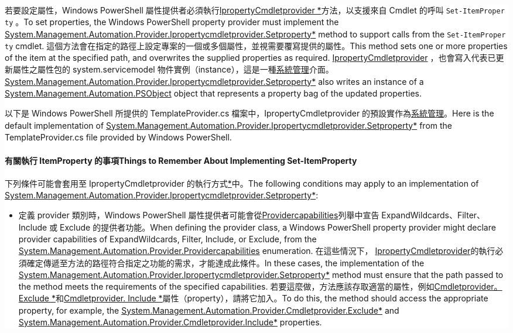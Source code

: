 <span data-ttu-id="d95a7-147">若要設定屬性，Windows PowerShell 屬性提供者必須執行[IpropertyCmdletprovider \*](/dotnet/api/System.Management.Automation.Provider.IPropertyCmdletProvider.SetProperty)方法，以支援來自 Cmdlet 的呼叫 `Set-ItemProperty` 。</span><span class="sxs-lookup"><span data-stu-id="d95a7-147">To set properties, the Windows PowerShell property provider must implement the [System.Management.Automation.Provider.Ipropertycmdletprovider.Setproperty\*](/dotnet/api/System.Management.Automation.Provider.IPropertyCmdletProvider.SetProperty) method to support calls from the `Set-ItemProperty` cmdlet.</span></span> <span data-ttu-id="d95a7-148">這個方法會在指定的路徑上設定專案的一個或多個屬性，並視需要覆寫提供的屬性。</span><span class="sxs-lookup"><span data-stu-id="d95a7-148">This method sets one or more properties of the item at the specified path, and overwrites the supplied properties as required.</span></span>
<span data-ttu-id="d95a7-149">[IpropertyCmdletprovider](/dotnet/api/System.Management.Automation.Provider.IPropertyCmdletProvider.SetProperty) ，也會寫入代表已更新屬性之屬性包的 system.servicemodel 物件實例（instance），這是一種[系統管理](/dotnet/api/System.Management.Automation.PSObject)介面。</span><span class="sxs-lookup"><span data-stu-id="d95a7-149">[System.Management.Automation.Provider.Ipropertycmdletprovider.Setproperty\*](/dotnet/api/System.Management.Automation.Provider.IPropertyCmdletProvider.SetProperty) also writes an instance of a [System.Management.Automation.PSObject](/dotnet/api/System.Management.Automation.PSObject) object that represents a property bag of the updated properties.</span></span>

<span data-ttu-id="d95a7-150">以下是 Windows PowerShell 所提供的 TemplateProvider.cs 檔案中，IpropertyCmdletprovider 的預設實作為[系統管理](/dotnet/api/System.Management.Automation.Provider.IPropertyCmdletProvider.SetProperty)。</span><span class="sxs-lookup"><span data-stu-id="d95a7-150">Here is the default implementation of [System.Management.Automation.Provider.Ipropertycmdletprovider.Setproperty\*](/dotnet/api/System.Management.Automation.Provider.IPropertyCmdletProvider.SetProperty) from the TemplateProvider.cs file provided by Windows PowerShell.</span></span>



#### <a name="things-to-remember-about-implementing-set-itemproperty"></a><span data-ttu-id="d95a7-151">有關執行 ItemProperty 的事項</span><span class="sxs-lookup"><span data-stu-id="d95a7-151">Things to Remember About Implementing Set-ItemProperty</span></span>

<span data-ttu-id="d95a7-152">下列條件可能會套用至 IpropertyCmdletprovider 的執行方式[\*](/dotnet/api/System.Management.Automation.Provider.IPropertyCmdletProvider.SetProperty)中。</span><span class="sxs-lookup"><span data-stu-id="d95a7-152">The following conditions may apply to an implementation of [System.Management.Automation.Provider.Ipropertycmdletprovider.Setproperty\*](/dotnet/api/System.Management.Automation.Provider.IPropertyCmdletProvider.SetProperty):</span></span>

- <span data-ttu-id="d95a7-153">定義 provider 類別時，Windows PowerShell 屬性提供者可能會從[Providercapabilities](/dotnet/api/System.Management.Automation.Provider.ProviderCapabilities)列舉中宣告 ExpandWildcards、Filter、Include 或 Exclude 的提供者功能。</span><span class="sxs-lookup"><span data-stu-id="d95a7-153">When defining the provider class, a Windows PowerShell property provider might declare provider capabilities of ExpandWildcards, Filter, Include, or Exclude, from the [System.Management.Automation.Provider.Providercapabilities](/dotnet/api/System.Management.Automation.Provider.ProviderCapabilities) enumeration.</span></span> <span data-ttu-id="d95a7-154">在這些情況下， [IpropertyCmdletprovider](/dotnet/api/System.Management.Automation.Provider.IPropertyCmdletProvider.SetProperty)的執行必須確定傳遞至方法的路徑符合指定之功能的需求，才能達成此條件。</span><span class="sxs-lookup"><span data-stu-id="d95a7-154">In these cases, the implementation of the [System.Management.Automation.Provider.Ipropertycmdletprovider.Setproperty\*](/dotnet/api/System.Management.Automation.Provider.IPropertyCmdletProvider.SetProperty) method must ensure that the path passed to the method meets the requirements of the specified capabilities.</span></span> <span data-ttu-id="d95a7-155">若要這麼做，方法應該存取適當的屬性，例如[Cmdletprovider。 Exclude \*](/dotnet/api/System.Management.Automation.Provider.CmdletProvider.Exclude)和[Cmdletprovider. Include \*](/dotnet/api/System.Management.Automation.Provider.CmdletProvider.Include)屬性（property），請將它加入。</span><span class="sxs-lookup"><span data-stu-id="d95a7-155">To do this, the method should access the appropriate property, for example, the [System.Management.Automation.Provider.Cmdletprovider.Exclude\*](/dotnet/api/System.Management.Automation.Provider.CmdletProvider.Exclude) and [System.Management.Automation.Provider.Cmdletprovider.Include\*](/dotnet/api/System.Management.Automation.Provider.CmdletProvider.Include) properties.</span></span>
